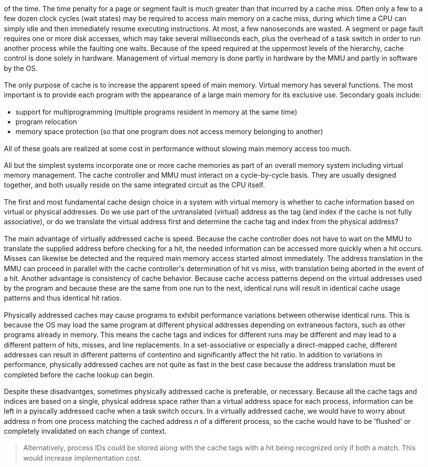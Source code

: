 of the time. The time penalty for a page or segment fault is much greater than that incurred by a cache miss. Often only a few to a few dozen clock cycles (wait states) may be required to access main memory on a cache miss, during which time a CPU can simply idle and then immediately resume executing instructions. At most, a few nanoseconds are wasted. A segment or page fault requires one or more disk accesses, which may take several milliseconds each, plus the overhead of a task switch in order to run another process while the faulting one waits. Because of the speed required at the uppermost levels of the hierarchy, cache control is done solely in hardware. Management of virtual memory is done partly in hardware by the MMU and partly in software by the OS. 

The only purpose of cache is to increase the apparent speed of main memory. Virtual memory has several functions. The most important is to provide each program with the appearance of a large main memory for its exclusive use. Secondary goals include:
* support for multiprogramming (multiple programs resident in memory at the same time)
* program relocation
* memory space protection (so that one program does not access memory belonging to another)

All of these goals are realized at some cost in performance without slowing main memory access too much.

All but the simplest systems incorporate one or more cache memories as part of an overall memory system including virtual memory management. The cache controller and MMU must interact on a cycle-by-cycle basis. They are usually designed together, and both usually reside on the same integrated circuit as the CPU itself. 

The first and most fundamental cache design choice in a system with virtual memory is whether to cache information based on virtual or physical addresses. Do we use part of the untranslated (virtual) address as the tag (and index if the cache is not fully associative), or do we translate the virtual address first and determine the cache tag and index from the physical address?

The main advantage of virtually addressed cache is speed. Because the cache controller does not have to wait on the MMU to translate the supplied address before checking for a hit, the needed information can be accessed more quickly when a hit occurs. Misses can likewise be detected and the required main memory access started almost immediately. The address translation in the MMU can proceed in parallel with the cache controller's determination of hit vs miss, with translation being aborted in the event of a hit. Another advantage is consistency of cache behavior. Because cache access patterns depend on the virtual addresses used by the program and because these are the same from one run to the next, identical runs will result in identical cache usage patterns and thus identical hit ratios. 

Physically addressed caches may cause programs to exhibit performance variations between otherwise identical runs. This is because the OS may load the same program at different physical addresses depending on extraneous factors, such as other programs already in memory. This means the cache tags and indices for different runs may be different and may lead to a different pattern of hits, misses, and line replacements. In a set-associative or especially a direct-mapped cache, different addresses can result in different patterns of contentino and significantly affect the hit ratio. In addition to variations in performance, physically addressed caches are not quite as fast in the best case because the address translation must be completed before the cache lookup can begin. 

Despite these disadvantges, sometimes physically addressed cache is preferable, or necessary. Because all the cache tags and indices are based on a single, physical address space rather than a virtual address space for each process, information can be left in a pyiscally addressed cache when a task switch occurs. In a virtually addressed cache, we would have to worry about address
$n$
from one process matching the cached address
$n$
of a different process, so the cache would have to be 'flushed' or completely invalidated on each change of context. 
> Alternatively, process IDs could be stored along with the cache tags with a hit being recognized only if both a match. This would increase implementation cost. 
